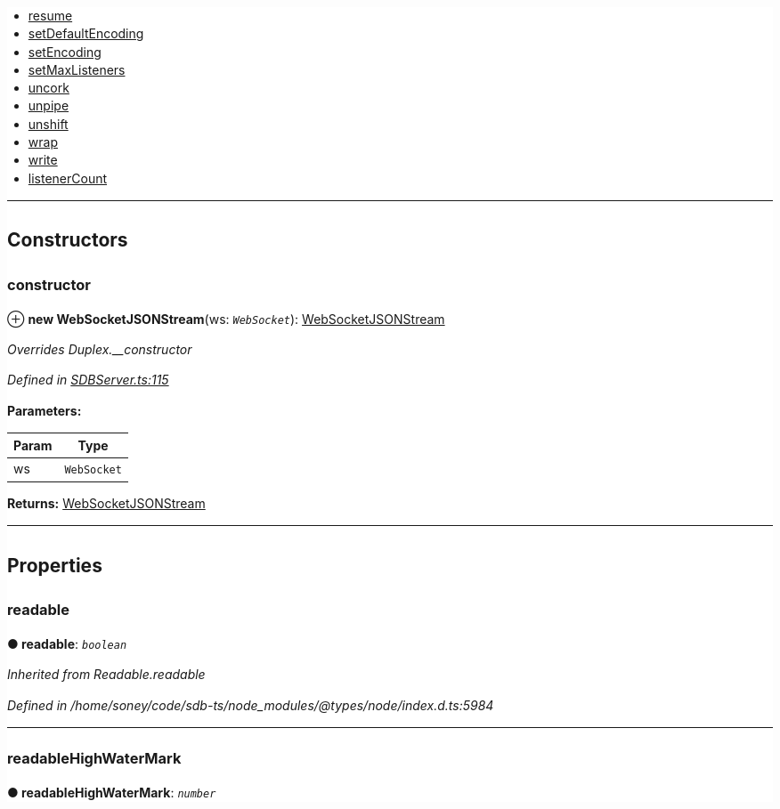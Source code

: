 * [resume](_sdbserver_.websocketjsonstream.md#resume)
* [setDefaultEncoding](_sdbserver_.websocketjsonstream.md#setdefaultencoding)
* [setEncoding](_sdbserver_.websocketjsonstream.md#setencoding)
* [setMaxListeners](_sdbserver_.websocketjsonstream.md#setmaxlisteners)
* [uncork](_sdbserver_.websocketjsonstream.md#uncork)
* [unpipe](_sdbserver_.websocketjsonstream.md#unpipe)
* [unshift](_sdbserver_.websocketjsonstream.md#unshift)
* [wrap](_sdbserver_.websocketjsonstream.md#wrap)
* [write](_sdbserver_.websocketjsonstream.md#write)
* [listenerCount](_sdbserver_.websocketjsonstream.md#listenercount-1)

---

## Constructors

<a id="constructor"></a>

###  constructor

⊕ **new WebSocketJSONStream**(ws: *`WebSocket`*): [WebSocketJSONStream](_sdbserver_.websocketjsonstream.md)

*Overrides Duplex.__constructor*

*Defined in [SDBServer.ts:115](https://github.com/soney/sdb-ts/blob/2988743/src/SDBServer.ts#L115)*

**Parameters:**

| Param | Type |
| ------ | ------ |
| ws | `WebSocket` |

**Returns:** [WebSocketJSONStream](_sdbserver_.websocketjsonstream.md)

___

## Properties

<a id="readable"></a>

###  readable

**● readable**: *`boolean`*

*Inherited from Readable.readable*

*Defined in /home/soney/code/sdb-ts/node_modules/@types/node/index.d.ts:5984*

___
<a id="readablehighwatermark"></a>

###  readableHighWaterMark

**● readableHighWaterMark**: *`number`*
